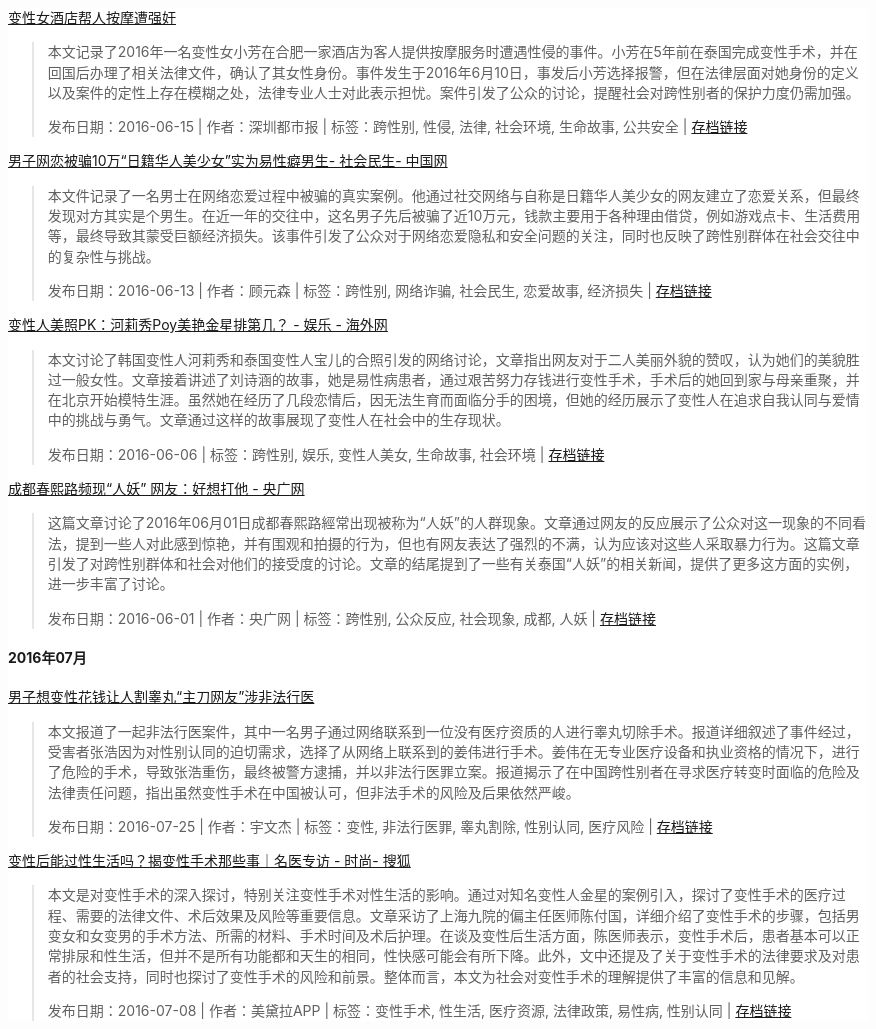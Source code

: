 [变性女酒店帮人按摩遭强奸](http://news.sina.cn/2016-06-15/detail-ifxszmnz7362043.d.html)
>
> 本文记录了2016年一名变性女小芳在合肥一家酒店为客人提供按摩服务时遭遇性侵的事件。小芳在5年前在泰国完成变性手术，并在回国后办理了相关法律文件，确认了其女性身份。事件发生于2016年6月10日，事发后小芳选择报警，但在法律层面对她身份的定义以及案件的定性上存在模糊之处，法律专业人士对此表示担忧。案件引发了公众的讨论，提醒社会对跨性别者的保护力度仍需加强。
> 
> 发布日期：2016-06-15 | 作者：深圳都市报 | 标签：跨性别, 性侵, 法律, 社会环境, 生命故事, 公共安全 | [存档链接](https://news.transchinese.org/新浪新闻/news_变性女酒店帮人按摩遭强奸)

[男子网恋被骗10万“日籍华人美少女”实为易性癖男生- 社会民生- 中国网](http://m.jiangsu.china.com.cn/mobile/jsnews/society/5940175_1.html)
>
> 本文件记录了一名男士在网络恋爱过程中被骗的真实案例。他通过社交网络与自称是日籍华人美少女的网友建立了恋爱关系，但最终发现对方其实是个男生。在近一年的交往中，这名男子先后被骗了近10万元，钱款主要用于各种理由借贷，例如游戏点卡、生活费用等，最终导致其蒙受巨额经济损失。该事件引发了公众对于网络恋爱隐私和安全问题的关注，同时也反映了跨性别群体在社会交往中的复杂性与挑战。
> 
> 发布日期：2016-06-13 | 作者：顾元森 | 标签：跨性别, 网络诈骗, 社会民生, 恋爱故事, 经济损失 | [存档链接](https://news.transchinese.org/未分类/m_男子网恋被骗10万“日籍华人美少女”实为易性癖男生-_社会民生-_中国网)

[变性人美照PK：河莉秀Poy美艳金星排第几？ - 娱乐 - 海外网](http://news.haiwainet.cn/n/2016/0606/c3541091-29984153-13.html)
>
> 本文讨论了韩国变性人河莉秀和泰国变性人宝儿的合照引发的网络讨论，文章指出网友对于二人美丽外貌的赞叹，认为她们的美貌胜过一般女性。文章接着讲述了刘诗涵的故事，她是易性病患者，通过艰苦努力存钱进行变性手术，手术后的她回到家与母亲重聚，并在北京开始模特生涯。虽然她在经历了几段恋情后，因无法生育而面临分手的困境，但她的经历展示了变性人在追求自我认同与爱情中的挑战与勇气。文章通过这样的故事展现了变性人在社会中的生存现状。
> 
> 发布日期：2016-06-06 | 标签：跨性别, 娱乐, 变性人美女, 生命故事, 社会环境 | [存档链接](https://news.transchinese.org/未分类/news_变性人美照PK：河莉秀Poy美艳金星排第几？_-_娱乐_-_海外网)

[成都春熙路频现“人妖” 网友：好想打他 - 央广网](http://m.cnr.cn/news/20160601/t20160601_522294611_4.html)
>
> 这篇文章讨论了2016年06月01日成都春熙路經常出现被称为“人妖”的人群现象。文章通过网友的反应展示了公众对这一现象的不同看法，提到一些人对此感到惊艳，并有围观和拍摄的行为，但也有网友表达了强烈的不满，认为应该对这些人采取暴力行为。这篇文章引发了对跨性别群体和社会对他们的接受度的讨论。文章的结尾提到了一些有关泰国“人妖”的相关新闻，提供了更多这方面的实例，进一步丰富了讨论。
> 
> 发布日期：2016-06-01 | 作者：央广网 | 标签：跨性别, 公众反应, 社会现象, 成都, 人妖 | [存档链接](https://news.transchinese.org/未分类/m_成都春熙路频现“人妖”_网友：好想打他_-_央广网)



#### 2016年07月

[男子想变性花钱让人割睾丸“主刀网友”涉非法行医](https://news.ifeng.com/a/20160725/49639782_0.shtml)
>
> 本文报道了一起非法行医案件，其中一名男子通过网络联系到一位没有医疗资质的人进行睾丸切除手术。报道详细叙述了事件经过，受害者张浩因为对性别认同的迫切需求，选择了从网络上联系到的姜伟进行手术。姜伟在无专业医疗设备和执业资格的情况下，进行了危险的手术，导致张浩重伤，最终被警方逮捕，并以非法行医罪立案。报道揭示了在中国跨性别者在寻求医疗转变时面临的危险及法律责任问题，指出虽然变性手术在中国被认可，但非法手术的风险及后果依然严峻。
> 
> 发布日期：2016-07-25 | 作者：宇文杰 | 标签：变性, 非法行医罪, 睾丸割除, 性别认同, 医疗风险 | [存档链接](https://news.transchinese.org/凤凰网/news_男子想变性花钱让人割睾丸“主刀网友”涉非法行医)

[变性后能过性生活吗？揭变性手术那些事｜名医专访 - 时尚- 搜狐](https://fashion.sohu.com/20160708/n458474348.shtml)
>
> 本文是对变性手术的深入探讨，特别关注变性手术对性生活的影响。通过对知名变性人金星的案例引入，探讨了变性手术的医疗过程、需要的法律文件、术后效果及风险等重要信息。文章采访了上海九院的偏主任医师陈付国，详细介绍了变性手术的步骤，包括男变女和女变男的手术方法、所需的材料、手术时间及术后护理。在谈及变性后生活方面，陈医师表示，变性手术后，患者基本可以正常排尿和性生活，但并不是所有功能都和天生的相同，性快感可能会有所下降。此外，文中还提及了关于变性手术的法律要求及对患者的社会支持，同时也探讨了变性手术的风险和前景。整体而言，本文为社会对变性手术的理解提供了丰富的信息和见解。
> 
> 发布日期：2016-07-08 | 作者：美黛拉APP | 标签：变性手术, 性生活, 医疗资源, 法律政策, 易性病, 性别认同 | [存档链接](https://news.transchinese.org/搜狐新闻/fashion_变性后能过性生活吗？揭变性手术那些事｜名医专访_-_时尚-_搜狐)

